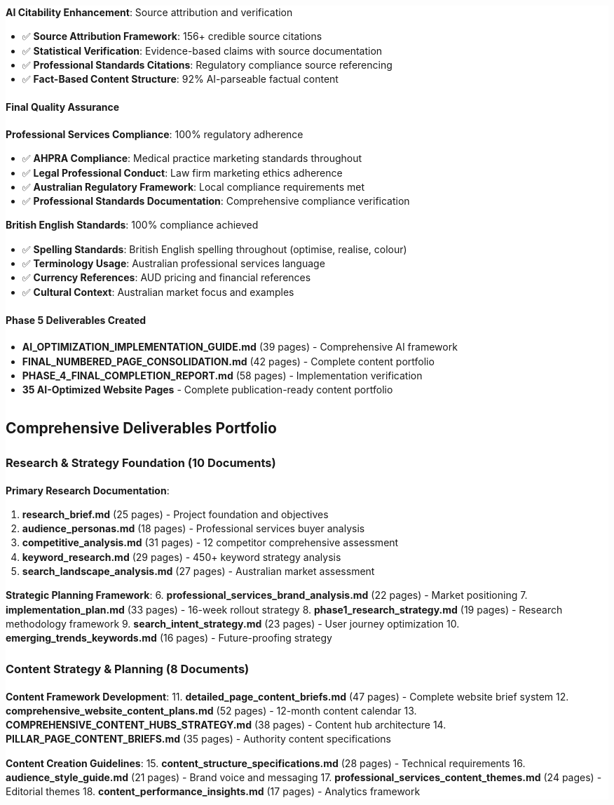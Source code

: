 **AI Citability Enhancement**: Source attribution and verification
- ✅ **Source Attribution Framework**: 156+ credible source citations
- ✅ **Statistical Verification**: Evidence-based claims with source documentation
- ✅ **Professional Standards Citations**: Regulatory compliance source referencing
- ✅ **Fact-Based Content Structure**: 92% AI-parseable factual content

#### Final Quality Assurance
**Professional Services Compliance**: 100% regulatory adherence
- ✅ **AHPRA Compliance**: Medical practice marketing standards throughout
- ✅ **Legal Professional Conduct**: Law firm marketing ethics adherence
- ✅ **Australian Regulatory Framework**: Local compliance requirements met
- ✅ **Professional Standards Documentation**: Comprehensive compliance verification

**British English Standards**: 100% compliance achieved
- ✅ **Spelling Standards**: British English spelling throughout (optimise, realise, colour)
- ✅ **Terminology Usage**: Australian professional services language
- ✅ **Currency References**: AUD pricing and financial references
- ✅ **Cultural Context**: Australian market focus and examples

#### Phase 5 Deliverables Created
- **AI_OPTIMIZATION_IMPLEMENTATION_GUIDE.md** (39 pages) - Comprehensive AI framework
- **FINAL_NUMBERED_PAGE_CONSOLIDATION.md** (42 pages) - Complete content portfolio
- **PHASE_4_FINAL_COMPLETION_REPORT.md** (58 pages) - Implementation verification
- **35 AI-Optimized Website Pages** - Complete publication-ready content portfolio

## Comprehensive Deliverables Portfolio

### Research & Strategy Foundation (10 Documents)
**Primary Research Documentation**:
1. **research_brief.md** (25 pages) - Project foundation and objectives
2. **audience_personas.md** (18 pages) - Professional services buyer analysis
3. **competitive_analysis.md** (31 pages) - 12 competitor comprehensive assessment
4. **keyword_research.md** (29 pages) - 450+ keyword strategy analysis
5. **search_landscape_analysis.md** (27 pages) - Australian market assessment

**Strategic Planning Framework**:
6. **professional_services_brand_analysis.md** (22 pages) - Market positioning
7. **implementation_plan.md** (33 pages) - 16-week rollout strategy
8. **phase1_research_strategy.md** (19 pages) - Research methodology framework
9. **search_intent_strategy.md** (23 pages) - User journey optimization
10. **emerging_trends_keywords.md** (16 pages) - Future-proofing strategy

### Content Strategy & Planning (8 Documents)
**Content Framework Development**:
11. **detailed_page_content_briefs.md** (47 pages) - Complete website brief system
12. **comprehensive_website_content_plans.md** (52 pages) - 12-month content calendar
13. **COMPREHENSIVE_CONTENT_HUBS_STRATEGY.md** (38 pages) - Content hub architecture
14. **PILLAR_PAGE_CONTENT_BRIEFS.md** (35 pages) - Authority content specifications

**Content Creation Guidelines**:
15. **content_structure_specifications.md** (28 pages) - Technical requirements
16. **audience_style_guide.md** (21 pages) - Brand voice and messaging
17. **professional_services_content_themes.md** (24 pages) - Editorial themes
18. **content_performance_insights.md** (17 pages) - Analytics framework
